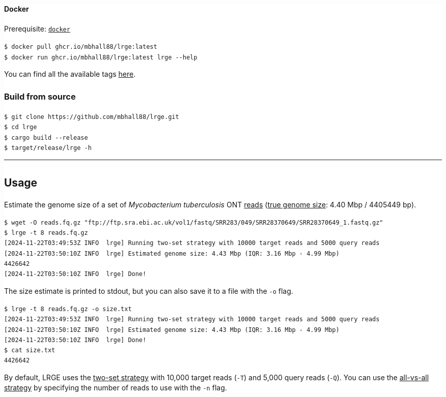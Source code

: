#### Docker

Prerequisite: [`docker`][docker]

```shell
$ docker pull ghcr.io/mbhall88/lrge:latest
$ docker run ghcr.io/mbhall88/lrge:latest lrge --help
```

You can find all the available tags [here][ghcr].

### Build from source

```shell
$ git clone https://github.com/mbhall88/lrge.git
$ cd lrge
$ cargo build --release
$ target/release/lrge -h
```

---

## Usage

Estimate the genome size of a set of *Mycobacterium tuberculosis* ONT [reads](https://www.ebi.ac.uk/ena/browser/view/SRR28370649) 
([true genome size](https://www.ebi.ac.uk/ena/browser/view/CP149484): 4.40 Mbp / 4405449 bp).

```
$ wget -O reads.fq.gz "ftp://ftp.sra.ebi.ac.uk/vol1/fastq/SRR283/049/SRR28370649/SRR28370649_1.fastq.gz"
$ lrge -t 8 reads.fq.gz
[2024-11-22T03:49:53Z INFO  lrge] Running two-set strategy with 10000 target reads and 5000 query reads
[2024-11-22T03:50:10Z INFO  lrge] Estimated genome size: 4.43 Mbp (IQR: 3.16 Mbp - 4.99 Mbp)
4426642
[2024-11-22T03:50:10Z INFO  lrge] Done!
```

The size estimate is printed to stdout, but you can also save it to a file with the `-o` flag.

```
$ lrge -t 8 reads.fq.gz -o size.txt
[2024-11-22T03:49:53Z INFO  lrge] Running two-set strategy with 10000 target reads and 5000 query reads
[2024-11-22T03:50:10Z INFO  lrge] Estimated genome size: 4.43 Mbp (IQR: 3.16 Mbp - 4.99 Mbp)
[2024-11-22T03:50:10Z INFO  lrge] Done!
$ cat size.txt
4426642
```

By default, LRGE uses the [two-set strategy](#two-set-strategy) with 10,000 target reads (`-T`) and 5,000 query reads 
(`-Q`). You can use the [all-vs-all strategy](#all-vs-all-strategy) by specifying the number of reads to use with the `-n` flag.


[apptainer]: https://github.com/apptainer/apptainer
[docker]: https://docs.docker.com/
[doi]: https://doi.org/TODO
[ghcr]: https://github.com/mbhall88/lrge/pkgs/container/lrge
[liblrge]: https://www.docs.rs/liblrge
[quay.io]: https://quay.io/repository/mbhall88/lrge